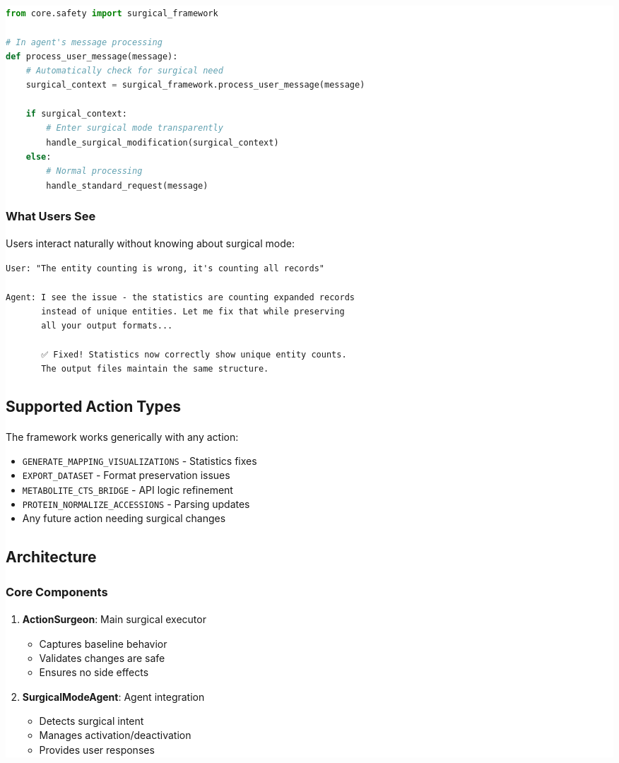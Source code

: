 ```python
from core.safety import surgical_framework

# In agent's message processing
def process_user_message(message):
    # Automatically check for surgical need
    surgical_context = surgical_framework.process_user_message(message)
    
    if surgical_context:
        # Enter surgical mode transparently
        handle_surgical_modification(surgical_context)
    else:
        # Normal processing
        handle_standard_request(message)
```

### What Users See

Users interact naturally without knowing about surgical mode:

```
User: "The entity counting is wrong, it's counting all records"

Agent: I see the issue - the statistics are counting expanded records 
       instead of unique entities. Let me fix that while preserving 
       all your output formats...
       
       ✅ Fixed! Statistics now correctly show unique entity counts.
       The output files maintain the same structure.
```

## Supported Action Types

The framework works generically with any action:

- `GENERATE_MAPPING_VISUALIZATIONS` - Statistics fixes
- `EXPORT_DATASET` - Format preservation issues
- `METABOLITE_CTS_BRIDGE` - API logic refinement
- `PROTEIN_NORMALIZE_ACCESSIONS` - Parsing updates
- Any future action needing surgical changes

## Architecture

### Core Components

1. **ActionSurgeon**: Main surgical executor
   - Captures baseline behavior
   - Validates changes are safe
   - Ensures no side effects

2. **SurgicalModeAgent**: Agent integration
   - Detects surgical intent
   - Manages activation/deactivation
   - Provides user responses
